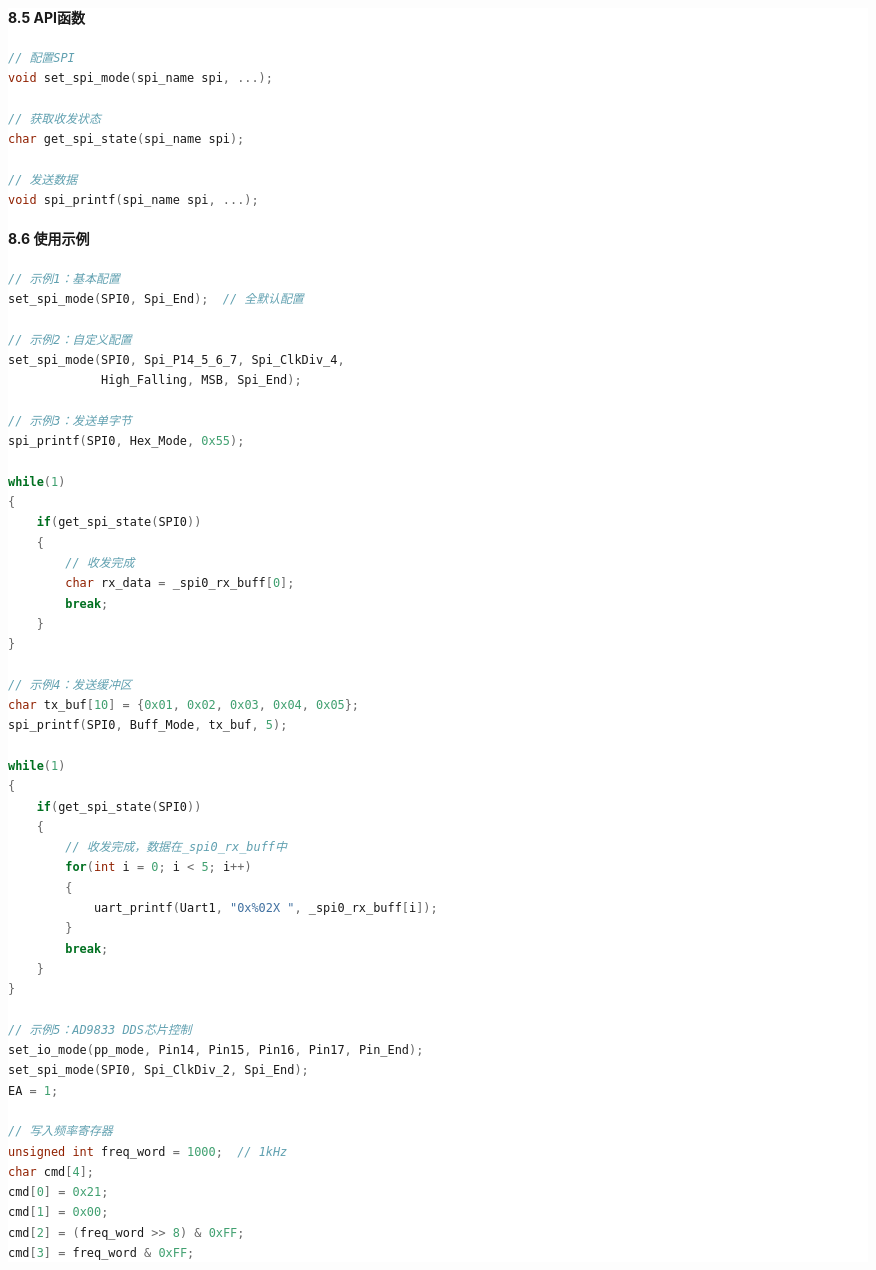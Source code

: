 #### 8.5 API函数

```c
// 配置SPI
void set_spi_mode(spi_name spi, ...);

// 获取收发状态
char get_spi_state(spi_name spi);

// 发送数据
void spi_printf(spi_name spi, ...);
```

#### 8.6 使用示例

```c
// 示例1：基本配置
set_spi_mode(SPI0, Spi_End);  // 全默认配置

// 示例2：自定义配置
set_spi_mode(SPI0, Spi_P14_5_6_7, Spi_ClkDiv_4, 
             High_Falling, MSB, Spi_End);

// 示例3：发送单字节
spi_printf(SPI0, Hex_Mode, 0x55);

while(1)
{
    if(get_spi_state(SPI0))
    {
        // 收发完成
        char rx_data = _spi0_rx_buff[0];
        break;
    }
}

// 示例4：发送缓冲区
char tx_buf[10] = {0x01, 0x02, 0x03, 0x04, 0x05};
spi_printf(SPI0, Buff_Mode, tx_buf, 5);

while(1)
{
    if(get_spi_state(SPI0))
    {
        // 收发完成，数据在_spi0_rx_buff中
        for(int i = 0; i < 5; i++)
        {
            uart_printf(Uart1, "0x%02X ", _spi0_rx_buff[i]);
        }
        break;
    }
}

// 示例5：AD9833 DDS芯片控制
set_io_mode(pp_mode, Pin14, Pin15, Pin16, Pin17, Pin_End);
set_spi_mode(SPI0, Spi_ClkDiv_2, Spi_End);
EA = 1;

// 写入频率寄存器
unsigned int freq_word = 1000;  // 1kHz
char cmd[4];
cmd[0] = 0x21;
cmd[1] = 0x00;
cmd[2] = (freq_word >> 8) & 0xFF;
cmd[3] = freq_word & 0xFF;
```
